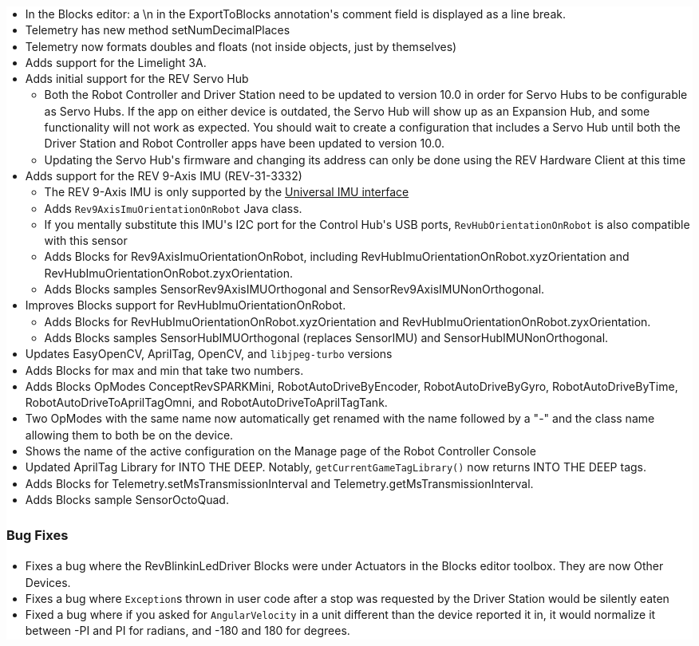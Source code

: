- In the Blocks editor: a \n in the ExportToBlocks annotation's comment field is
  displayed as a line break.
- Telemetry has new method setNumDecimalPlaces
- Telemetry now formats doubles and floats (not inside objects, just by
  themselves)
- Adds support for the Limelight 3A.
- Adds initial support for the REV Servo Hub
  - Both the Robot Controller and Driver Station need to be updated to version
    10.0 in order for Servo Hubs to be configurable as Servo Hubs. If the app on
    either device is outdated, the Servo Hub will show up as an Expansion Hub,
    and some functionality will not work as expected. You should wait to create
    a configuration that includes a Servo Hub until both the Driver Station and
    Robot Controller apps have been updated to version 10.0.
  - Updating the Servo Hub's firmware and changing its address can only be done
    using the REV Hardware Client at this time
- Adds support for the REV 9-Axis IMU (REV-31-3332)
  - The REV 9-Axis IMU is only supported by the
    [Universal IMU interface](https://ftc-docs.firstinspires.org/en/latest/programming_resources/imu/imu.html)
  - Adds `Rev9AxisImuOrientationOnRobot` Java class.
  - If you mentally substitute this IMU's I2C port for the Control Hub's USB
    ports, `RevHubOrientationOnRobot` is also compatible with this sensor
  - Adds Blocks for Rev9AxisImuOrientationOnRobot, including
    RevHubImuOrientationOnRobot.xyzOrientation and
    RevHubImuOrientationOnRobot.zyxOrientation.
  - Adds Blocks samples SensorRev9AxisIMUOrthogonal and
    SensorRev9AxisIMUNonOrthogonal.
- Improves Blocks support for RevHubImuOrientationOnRobot.
  - Adds Blocks for RevHubImuOrientationOnRobot.xyzOrientation and
    RevHubImuOrientationOnRobot.zyxOrientation.
  - Adds Blocks samples SensorHubIMUOrthogonal (replaces SensorIMU) and
    SensorHubIMUNonOrthogonal.
- Updates EasyOpenCV, AprilTag, OpenCV, and `libjpeg-turbo` versions
- Adds Blocks for max and min that take two numbers.
- Adds Blocks OpModes ConceptRevSPARKMini, RobotAutoDriveByEncoder,
  RobotAutoDriveByGyro, RobotAutoDriveByTime, RobotAutoDriveToAprilTagOmni, and
  RobotAutoDriveToAprilTagTank.
- Two OpModes with the same name now automatically get renamed with the name
  followed by a "-" and the class name allowing them to both be on the device.
- Shows the name of the active configuration on the Manage page of the Robot
  Controller Console
- Updated AprilTag Library for INTO THE DEEP. Notably,
  `getCurrentGameTagLibrary()` now returns INTO THE DEEP tags.
- Adds Blocks for Telemetry.setMsTransmissionInterval and
  Telemetry.getMsTransmissionInterval.
- Adds Blocks sample SensorOctoQuad.

### Bug Fixes

- Fixes a bug where the RevBlinkinLedDriver Blocks were under Actuators in the
  Blocks editor toolbox. They are now Other Devices.
- Fixes a bug where `Exception`s thrown in user code after a stop was requested
  by the Driver Station would be silently eaten
- Fixed a bug where if you asked for `AngularVelocity` in a unit different than
  the device reported it in, it would normalize it between -PI and PI for
  radians, and -180 and 180 for degrees.

